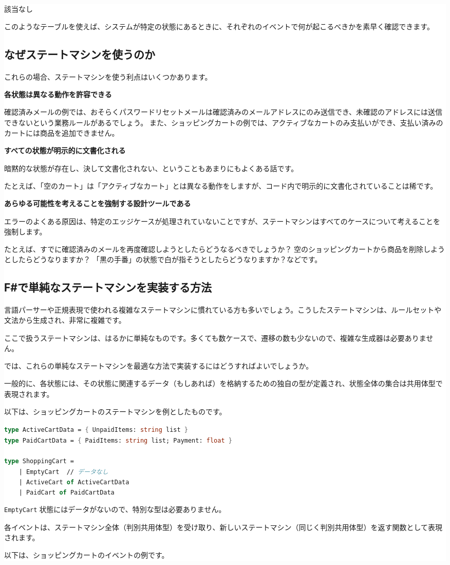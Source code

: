 <td>該当なし</td>
</tr>
</tbody>
</table>

このようなテーブルを使えば、システムが特定の状態にあるときに、それぞれのイベントで何が起こるべきかを素早く確認できます。

<a name="why-use"></a>

## なぜステートマシンを使うのか ##

これらの場合、ステートマシンを使う利点はいくつかあります。

**各状態は異なる動作を許容できる**

確認済みメールの例では、おそらくパスワードリセットメールは確認済みのメールアドレスにのみ送信でき、未確認のアドレスには送信できないという業務ルールがあるでしょう。
また、ショッピングカートの例では、アクティブなカートのみ支払いができ、支払い済みのカートには商品を追加できません。

**すべての状態が明示的に文書化される**

暗黙的な状態が存在し、決して文書化されない、ということもあまりにもよくある話です。

たとえば、「空のカート」は「アクティブなカート」とは異なる動作をしますが、コード内で明示的に文書化されていることは稀です。

**あらゆる可能性を考えることを強制する設計ツールである**

エラーのよくある原因は、特定のエッジケースが処理されていないことですが、ステートマシンはすべてのケースについて考えることを強制します。

たとえば、すでに確認済みのメールを再度確認しようとしたらどうなるべきでしょうか？
空のショッピングカートから商品を削除しようとしたらどうなりますか？
「黒の手番」の状態で白が指そうとしたらどうなりますか？などです。

## F#で単純なステートマシンを実装する方法 ##

言語パーサーや正規表現で使われる複雑なステートマシンに慣れている方も多いでしょう。こうしたステートマシンは、ルールセットや文法から生成され、非常に複雑です。

ここで扱うステートマシンは、はるかに単純なものです。多くても数ケースで、遷移の数も少ないので、複雑な生成器は必要ありません。

では、これらの単純なステートマシンを最適な方法で実装するにはどうすればよいでしょうか。

一般的に、各状態には、その状態に関連するデータ（もしあれば）を格納するための独自の型が定義され、状態全体の集合は共用体型で表現されます。

以下は、ショッピングカートのステートマシンを例としたものです。

```fsharp
type ActiveCartData = { UnpaidItems: string list }
type PaidCartData = { PaidItems: string list; Payment: float }

type ShoppingCart = 
    | EmptyCart  // データなし
    | ActiveCart of ActiveCartData
    | PaidCart of PaidCartData
```

`EmptyCart` 状態にはデータがないので、特別な型は必要ありません。

各イベントは、ステートマシン全体（判別共用体型）を受け取り、新しいステートマシン（同じく判別共用体型）を返す関数として表現されます。

以下は、ショッピングカートのイベントの例です。
